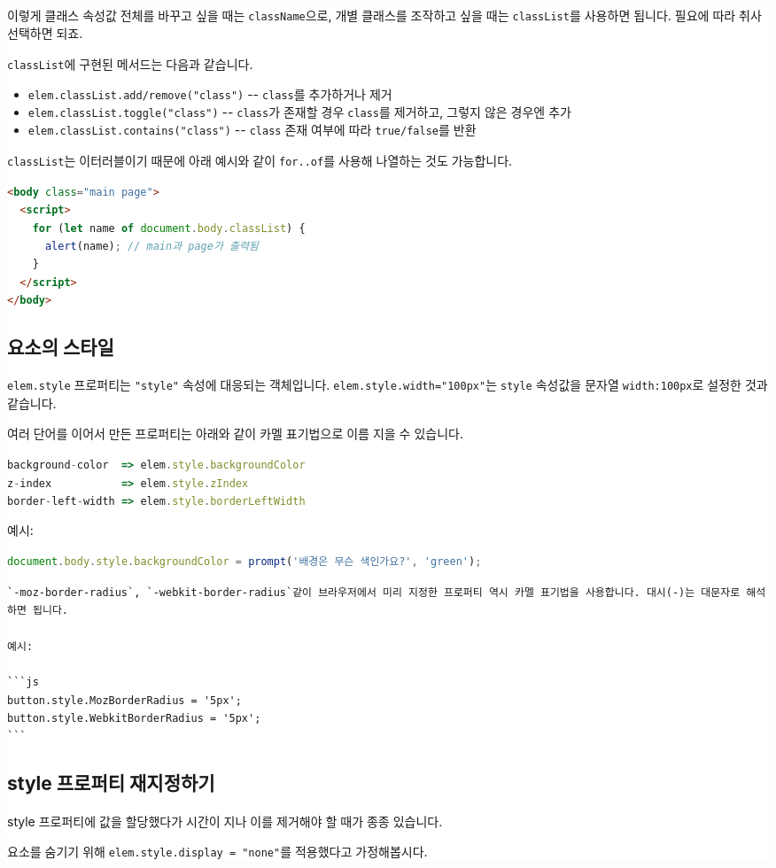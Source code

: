 이렇게 클래스 속성값 전체를 바꾸고 싶을 때는 `className`으로, 개별 클래스를 조작하고 싶을 때는 `classList`를 사용하면 됩니다. 필요에 따라 취사선택하면 되죠.

`classList`에 구현된 메서드는 다음과 같습니다.

- `elem.classList.add/remove("class")` -- `class`를 추가하거나 제거 
- `elem.classList.toggle("class")` -- `class`가 존재할 경우 `class`를 제거하고, 그렇지 않은 경우엔 추가
- `elem.classList.contains("class")` -- `class` 존재 여부에 따라 `true/false`를 반환

`classList`는 이터러블이기 때문에 아래 예시와 같이 `for..of`를 사용해 나열하는 것도 가능합니다.

```html run
<body class="main page">
  <script>
    for (let name of document.body.classList) {
      alert(name); // main과 page가 출력됨
    }
  </script>
</body>
```

## 요소의 스타일

`elem.style` 프로퍼티는 `"style"` 속성에 대응되는 객체입니다. `elem.style.width="100px"`는 `style` 속성값을 문자열 `width:100px`로 설정한 것과 같습니다.

여러 단어를 이어서 만든 프로퍼티는 아래와 같이 카멜 표기법으로 이름 지을 수 있습니다.

```js no-beautify
background-color  => elem.style.backgroundColor
z-index           => elem.style.zIndex
border-left-width => elem.style.borderLeftWidth
```

예시:

```js run
document.body.style.backgroundColor = prompt('배경은 무슨 색인가요?', 'green');
```

````smart header="브라우저 지정 프로퍼티"
`-moz-border-radius`, `-webkit-border-radius`같이 브라우저에서 미리 지정한 프로퍼티 역시 카멜 표기법을 사용합니다. 대시(-)는 대문자로 해석하면 됩니다.

예시:

```js
button.style.MozBorderRadius = '5px';
button.style.WebkitBorderRadius = '5px';
```
````

## style 프로퍼티 재지정하기

style 프로퍼티에 값을 할당했다가 시간이 지나 이를 제거해야 할 때가 종종 있습니다.

요소를 숨기기 위해 `elem.style.display = "none"`를 적용했다고 가정해봅시다.
